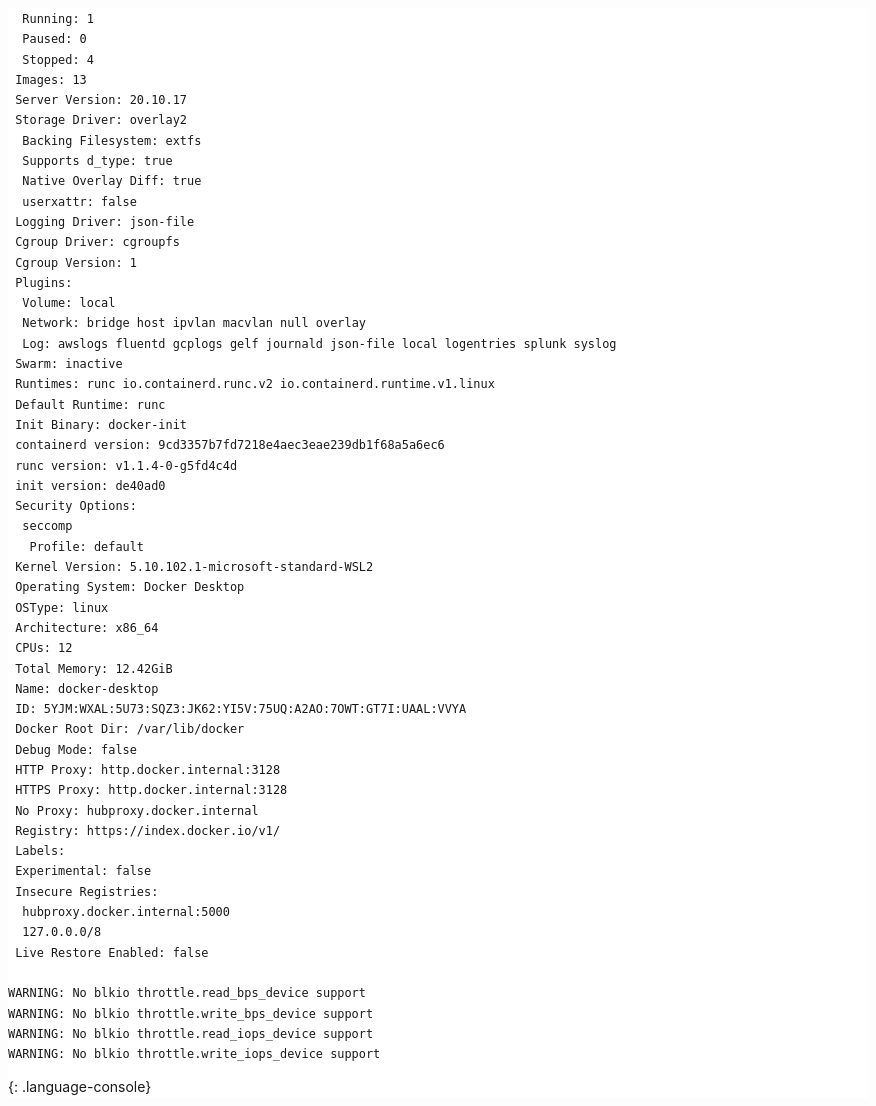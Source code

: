 ```console
  Running: 1
  Paused: 0
  Stopped: 4
 Images: 13
 Server Version: 20.10.17
 Storage Driver: overlay2
  Backing Filesystem: extfs
  Supports d_type: true
  Native Overlay Diff: true
  userxattr: false
 Logging Driver: json-file
 Cgroup Driver: cgroupfs
 Cgroup Version: 1
 Plugins:
  Volume: local
  Network: bridge host ipvlan macvlan null overlay
  Log: awslogs fluentd gcplogs gelf journald json-file local logentries splunk syslog
 Swarm: inactive
 Runtimes: runc io.containerd.runc.v2 io.containerd.runtime.v1.linux
 Default Runtime: runc
 Init Binary: docker-init
 containerd version: 9cd3357b7fd7218e4aec3eae239db1f68a5a6ec6
 runc version: v1.1.4-0-g5fd4c4d
 init version: de40ad0
 Security Options:
  seccomp
   Profile: default
 Kernel Version: 5.10.102.1-microsoft-standard-WSL2
 Operating System: Docker Desktop
 OSType: linux
 Architecture: x86_64
 CPUs: 12
 Total Memory: 12.42GiB
 Name: docker-desktop
 ID: 5YJM:WXAL:5U73:SQZ3:JK62:YI5V:75UQ:A2AO:7OWT:GT7I:UAAL:VVYA
 Docker Root Dir: /var/lib/docker
 Debug Mode: false
 HTTP Proxy: http.docker.internal:3128
 HTTPS Proxy: http.docker.internal:3128
 No Proxy: hubproxy.docker.internal
 Registry: https://index.docker.io/v1/
 Labels:
 Experimental: false
 Insecure Registries:
  hubproxy.docker.internal:5000
  127.0.0.0/8
 Live Restore Enabled: false

WARNING: No blkio throttle.read_bps_device support
WARNING: No blkio throttle.write_bps_device support
WARNING: No blkio throttle.read_iops_device support
WARNING: No blkio throttle.write_iops_device support
```
{: .language-console}
